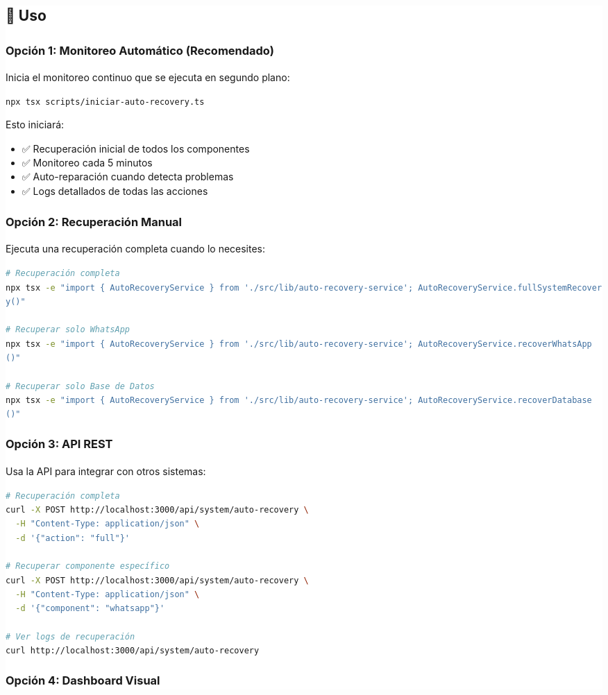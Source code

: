 ## 🚀 Uso

### Opción 1: Monitoreo Automático (Recomendado)

Inicia el monitoreo continuo que se ejecuta en segundo plano:

```bash
npx tsx scripts/iniciar-auto-recovery.ts
```

Esto iniciará:
- ✅ Recuperación inicial de todos los componentes
- ✅ Monitoreo cada 5 minutos
- ✅ Auto-reparación cuando detecta problemas
- ✅ Logs detallados de todas las acciones

### Opción 2: Recuperación Manual

Ejecuta una recuperación completa cuando lo necesites:

```bash
# Recuperación completa
npx tsx -e "import { AutoRecoveryService } from './src/lib/auto-recovery-service'; AutoRecoveryService.fullSystemRecovery()"

# Recuperar solo WhatsApp
npx tsx -e "import { AutoRecoveryService } from './src/lib/auto-recovery-service'; AutoRecoveryService.recoverWhatsApp()"

# Recuperar solo Base de Datos
npx tsx -e "import { AutoRecoveryService } from './src/lib/auto-recovery-service'; AutoRecoveryService.recoverDatabase()"
```

### Opción 3: API REST

Usa la API para integrar con otros sistemas:

```bash
# Recuperación completa
curl -X POST http://localhost:3000/api/system/auto-recovery \
  -H "Content-Type: application/json" \
  -d '{"action": "full"}'

# Recuperar componente específico
curl -X POST http://localhost:3000/api/system/auto-recovery \
  -H "Content-Type: application/json" \
  -d '{"component": "whatsapp"}'

# Ver logs de recuperación
curl http://localhost:3000/api/system/auto-recovery
```

### Opción 4: Dashboard Visual
